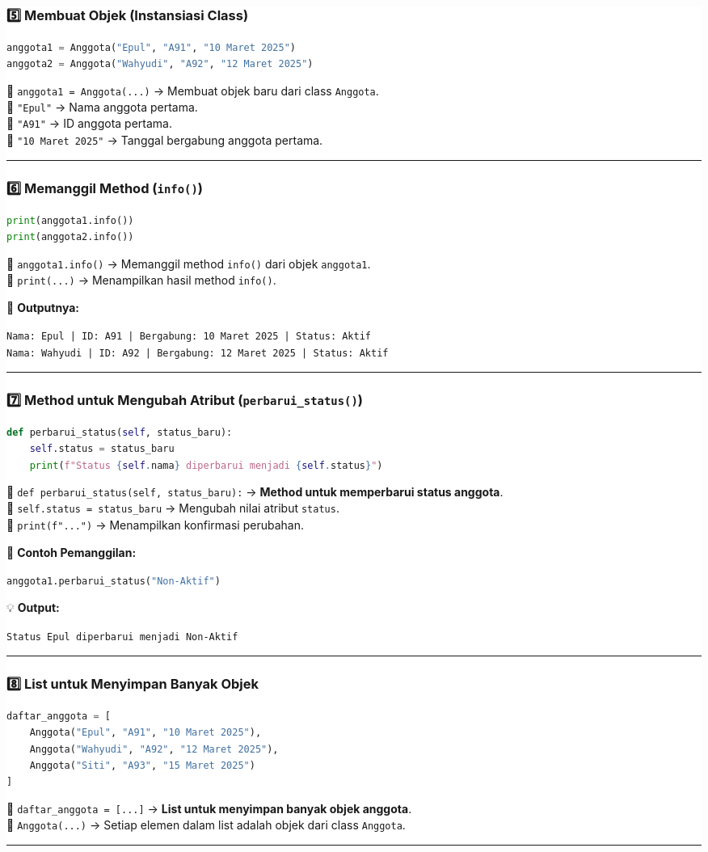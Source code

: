 
### **5️⃣ Membuat Objek (Instansiasi Class)**  
```python
anggota1 = Anggota("Epul", "A91", "10 Maret 2025")
anggota2 = Anggota("Wahyudi", "A92", "12 Maret 2025")
```
🔹 `anggota1 = Anggota(...)` → Membuat objek baru dari class `Anggota`.  
🔹 `"Epul"` → Nama anggota pertama.  
🔹 `"A91"` → ID anggota pertama.  
🔹 `"10 Maret 2025"` → Tanggal bergabung anggota pertama.  

---

### **6️⃣ Memanggil Method (`info()`)**
```python
print(anggota1.info())
print(anggota2.info())
```
🔹 `anggota1.info()` → Memanggil method `info()` dari objek `anggota1`.  
🔹 `print(...)` → Menampilkan hasil method `info()`.  

📌 **Outputnya:**
```
Nama: Epul | ID: A91 | Bergabung: 10 Maret 2025 | Status: Aktif
Nama: Wahyudi | ID: A92 | Bergabung: 12 Maret 2025 | Status: Aktif
```

---

### **7️⃣ Method untuk Mengubah Atribut (`perbarui_status()`)**
```python
def perbarui_status(self, status_baru):
    self.status = status_baru
    print(f"Status {self.nama} diperbarui menjadi {self.status}")
```
🔹 `def perbarui_status(self, status_baru):` → **Method untuk memperbarui status anggota**.  
🔹 `self.status = status_baru` → Mengubah nilai atribut `status`.  
🔹 `print(f"...")` → Menampilkan konfirmasi perubahan.  

📌 **Contoh Pemanggilan:**  
```python
anggota1.perbarui_status("Non-Aktif")
```
💡 **Output:**  
```
Status Epul diperbarui menjadi Non-Aktif
```

---

### **8️⃣ List untuk Menyimpan Banyak Objek**
```python
daftar_anggota = [
    Anggota("Epul", "A91", "10 Maret 2025"),
    Anggota("Wahyudi", "A92", "12 Maret 2025"),
    Anggota("Siti", "A93", "15 Maret 2025")
]
```
🔹 `daftar_anggota = [...]` → **List untuk menyimpan banyak objek anggota**.  
🔹 `Anggota(...)` → Setiap elemen dalam list adalah objek dari class `Anggota`.  

---